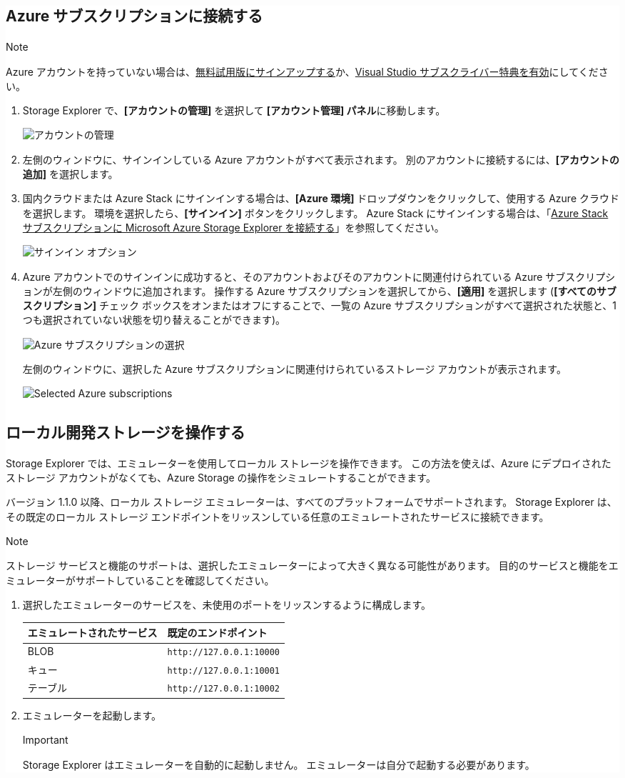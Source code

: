 ## <a name="connect-to-an-azure-subscription"></a>Azure サブスクリプションに接続する

> [!NOTE]
> Azure アカウントを持っていない場合は、[無料試用版にサインアップする](https://azure.microsoft.com/pricing/free-trial/?WT.mc_id=A261C142F)か、[Visual Studio サブスクライバー特典を有効](https://azure.microsoft.com/pricing/member-offers/msdn-benefits-details/?WT.mc_id=A261C142F)にしてください。
>
>

1. Storage Explorer で、**[アカウントの管理]** を選択して **[アカウント管理] パネル**に移動します。

    ![アカウントの管理][1]

2. 左側のウィンドウに、サインインしている Azure アカウントがすべて表示されます。 別のアカウントに接続するには、**[アカウントの追加]** を選択します。

3. 国内クラウドまたは Azure Stack にサインインする場合は、**[Azure 環境]** ドロップダウンをクリックして、使用する Azure クラウドを選択します。 環境を選択したら、**[サインイン]** ボタンをクリックします。 Azure Stack にサインインする場合は、「[Azure Stack サブスクリプションに Microsoft Azure Storage Explorer を接続する](azure-stack/user/azure-stack-storage-connect-se.md)」を参照してください。

    ![サインイン オプション][2]

4. Azure アカウントでのサインインに成功すると、そのアカウントおよびそのアカウントに関連付けられている Azure サブスクリプションが左側のウィンドウに追加されます。 操作する Azure サブスクリプションを選択してから、**[適用]** を選択します (**[すべてのサブスクリプション]** チェック ボックスをオンまたはオフにすることで、一覧の Azure サブスクリプションがすべて選択された状態と、1 つも選択されていない状態を切り替えることができます)。

    ![Azure サブスクリプションの選択][3]

    左側のウィンドウに、選択した Azure サブスクリプションに関連付けられているストレージ アカウントが表示されます。

    ![Selected Azure subscriptions][4]

## <a name="work-with-local-development-storage"></a>ローカル開発ストレージを操作する

Storage Explorer では、エミュレーターを使用してローカル ストレージを操作できます。 この方法を使えば、Azure にデプロイされたストレージ アカウントがなくても、Azure Storage の操作をシミュレートすることができます。

バージョン 1.1.0 以降、ローカル ストレージ エミュレーターは、すべてのプラットフォームでサポートされます。 Storage Explorer は、その既定のローカル ストレージ エンドポイントをリッスンしている任意のエミュレートされたサービスに接続できます。

> [!NOTE]
> ストレージ サービスと機能のサポートは、選択したエミュレーターによって大きく異なる可能性があります。 目的のサービスと機能をエミュレーターがサポートしていることを確認してください。

1. 選択したエミュレーターのサービスを、未使用のポートをリッスンするように構成します。

   エミュレートされたサービス | 既定のエンドポイント
   -----------------|-------------------------
   BLOB            | `http://127.0.0.1:10000`
   キュー           | `http://127.0.0.1:10001`
   テーブル           | `http://127.0.0.1:10002`

2. エミュレーターを起動します。
   > [!IMPORTANT]
   > Storage Explorer はエミュレーターを自動的に起動しません。 エミュレーターは自分で起動する必要があります。


[0]: ./media/vs-azure-tools-storage-manage-with-storage-explorer/Overview.png
[1]: ./media/vs-azure-tools-storage-manage-with-storage-explorer/ManageAccounts.png
[2]: ./media/vs-azure-tools-storage-manage-with-storage-explorer/ConnectDialog-SignInSelected.png
[3]: ./media/vs-azure-tools-storage-manage-with-storage-explorer/AccountPanel.png
[4]: ./media/vs-azure-tools-storage-manage-with-storage-explorer/SubscriptionNode.png
[5]: ./media/vs-azure-tools-storage-manage-with-storage-explorer/ConnectDialog.png
[7]: ./media/vs-azure-tools-storage-manage-with-storage-explorer/PortalAccessKeys.png
[8]: ./media/vs-azure-tools-storage-manage-with-storage-explorer/AccessKeys.png
[9]: ./media/vs-azure-tools-storage-manage-with-storage-explorer/ConnectDialog.png
[10]: ./media/vs-azure-tools-storage-manage-with-storage-explorer/ConnectDialog-AddWithKeySelected.png
[11]: ./media/vs-azure-tools-storage-manage-with-storage-explorer/ConnectDialog-NameAndKeyPage.png
[12]: ./media/vs-azure-tools-storage-manage-with-storage-explorer/AttachedWithKeyAccount.png
[13]: ./media/vs-azure-tools-storage-manage-with-storage-explorer/AttachedWithKeyAccount-Detach.png
[14]: ./media/vs-azure-tools-storage-manage-with-storage-explorer/GetSharedAccessSignature.png
[15]: ./media/vs-azure-tools-storage-manage-with-storage-explorer/SharedAccessSignatureDialog.png
[16]: ./media/vs-azure-tools-storage-manage-with-storage-explorer/ConnectDialog-WithConnStringOrSASSelected.png
[17]: ./media/vs-azure-tools-storage-manage-with-storage-explorer/ConnectDialog-ConnStringOrSASPage-1.png
[18]: ./media/vs-azure-tools-storage-manage-with-storage-explorer/AttachedWithSASAccount.png
[19]: ./media/vs-azure-tools-storage-manage-with-storage-explorer/ConnectDialog-ConnStringOrSASPage-2.png
[20]: ./media/vs-azure-tools-storage-manage-with-storage-explorer/ServiceAttachedWithSAS.png
[21]: ./media/vs-azure-tools-storage-manage-with-storage-explorer/connect-to-db-by-connection-string.png
[22]: ./media/vs-azure-tools-storage-manage-with-storage-explorer/connection-string.png
[23]: ./media/vs-azure-tools-storage-manage-with-storage-explorer/Search.png